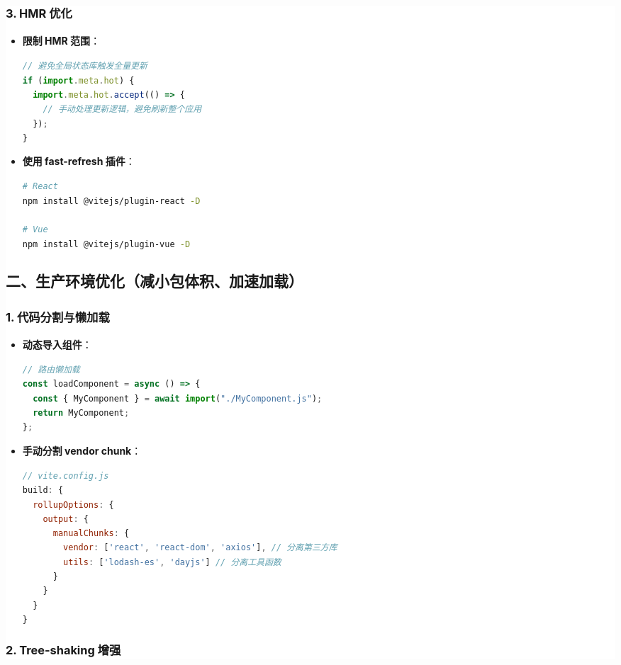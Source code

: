 ### 3. **HMR 优化**

- **限制 HMR 范围**：

  ```javascript
  // 避免全局状态库触发全量更新
  if (import.meta.hot) {
    import.meta.hot.accept(() => {
      // 手动处理更新逻辑，避免刷新整个应用
    });
  }
  ```

- **使用 fast-refresh 插件**：

  ```bash
  # React
  npm install @vitejs/plugin-react -D

  # Vue
  npm install @vitejs/plugin-vue -D
  ```

## 二、生产环境优化（减小包体积、加速加载）

### 1. **代码分割与懒加载**

- **动态导入组件**：

  ```javascript
  // 路由懒加载
  const loadComponent = async () => {
    const { MyComponent } = await import("./MyComponent.js");
    return MyComponent;
  };
  ```

- **手动分割 vendor chunk**：
  ```javascript
  // vite.config.js
  build: {
    rollupOptions: {
      output: {
        manualChunks: {
          vendor: ['react', 'react-dom', 'axios'], // 分离第三方库
          utils: ['lodash-es', 'dayjs'] // 分离工具函数
        }
      }
    }
  }
  ```

### 2. **Tree-shaking 增强**
